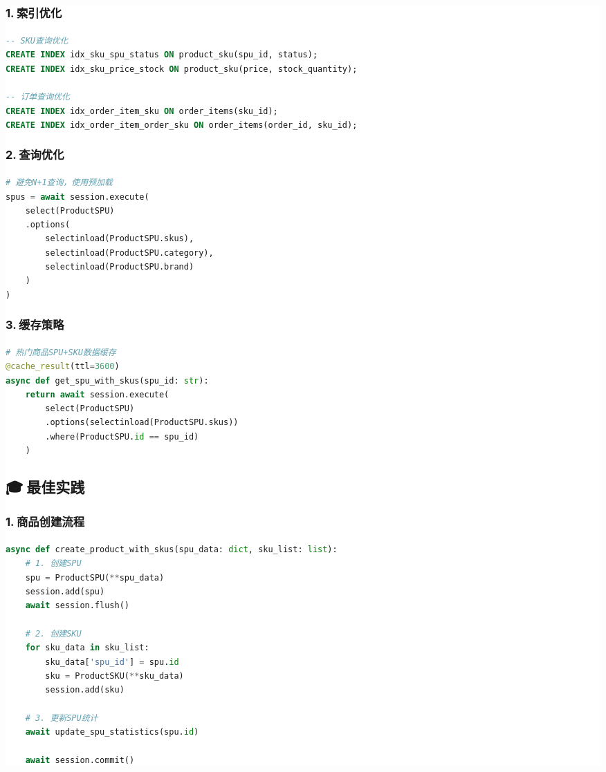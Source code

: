 ### 1. 索引优化

```sql
-- SKU查询优化
CREATE INDEX idx_sku_spu_status ON product_sku(spu_id, status);
CREATE INDEX idx_sku_price_stock ON product_sku(price, stock_quantity);

-- 订单查询优化  
CREATE INDEX idx_order_item_sku ON order_items(sku_id);
CREATE INDEX idx_order_item_order_sku ON order_items(order_id, sku_id);
```

### 2. 查询优化

```python
# 避免N+1查询，使用预加载
spus = await session.execute(
    select(ProductSPU)
    .options(
        selectinload(ProductSPU.skus),
        selectinload(ProductSPU.category),
        selectinload(ProductSPU.brand)
    )
)
```

### 3. 缓存策略

```python
# 热门商品SPU+SKU数据缓存
@cache_result(ttl=3600)
async def get_spu_with_skus(spu_id: str):
    return await session.execute(
        select(ProductSPU)
        .options(selectinload(ProductSPU.skus))
        .where(ProductSPU.id == spu_id)
    )
```

## 🎓 最佳实践

### 1. 商品创建流程

```python
async def create_product_with_skus(spu_data: dict, sku_list: list):
    # 1. 创建SPU
    spu = ProductSPU(**spu_data)
    session.add(spu)
    await session.flush()
    
    # 2. 创建SKU
    for sku_data in sku_list:
        sku_data['spu_id'] = spu.id
        sku = ProductSKU(**sku_data)
        session.add(sku)
    
    # 3. 更新SPU统计
    await update_spu_statistics(spu.id)
    
    await session.commit()
```
